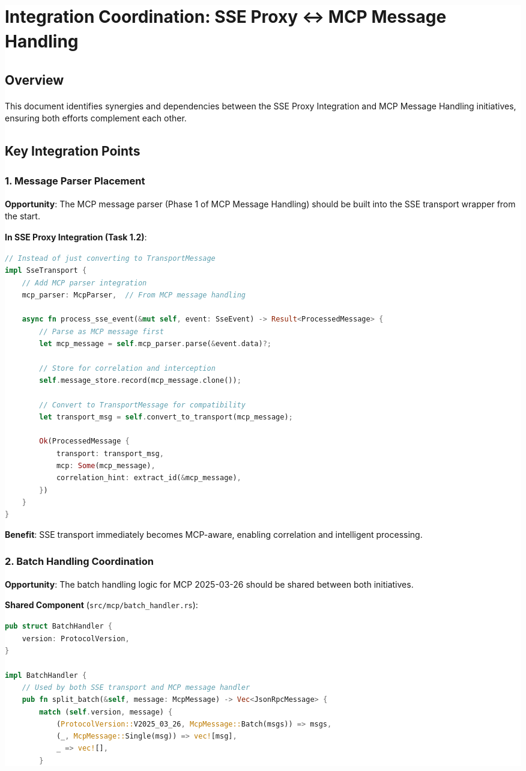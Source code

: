 # Integration Coordination: SSE Proxy ↔ MCP Message Handling

## Overview

This document identifies synergies and dependencies between the SSE Proxy Integration and MCP Message Handling initiatives, ensuring both efforts complement each other.

## Key Integration Points

### 1. Message Parser Placement

**Opportunity**: The MCP message parser (Phase 1 of MCP Message Handling) should be built into the SSE transport wrapper from the start.

**In SSE Proxy Integration (Task 1.2)**:
```rust
// Instead of just converting to TransportMessage
impl SseTransport {
    // Add MCP parser integration
    mcp_parser: McpParser,  // From MCP message handling
    
    async fn process_sse_event(&mut self, event: SseEvent) -> Result<ProcessedMessage> {
        // Parse as MCP message first
        let mcp_message = self.mcp_parser.parse(&event.data)?;
        
        // Store for correlation and interception
        self.message_store.record(mcp_message.clone());
        
        // Convert to TransportMessage for compatibility
        let transport_msg = self.convert_to_transport(mcp_message);
        
        Ok(ProcessedMessage {
            transport: transport_msg,
            mcp: Some(mcp_message),
            correlation_hint: extract_id(&mcp_message),
        })
    }
}
```

**Benefit**: SSE transport immediately becomes MCP-aware, enabling correlation and intelligent processing.

### 2. Batch Handling Coordination

**Opportunity**: The batch handling logic for MCP 2025-03-26 should be shared between both initiatives.

**Shared Component** (`src/mcp/batch_handler.rs`):
```rust
pub struct BatchHandler {
    version: ProtocolVersion,
}

impl BatchHandler {
    // Used by both SSE transport and MCP message handler
    pub fn split_batch(&self, message: McpMessage) -> Vec<JsonRpcMessage> {
        match (self.version, message) {
            (ProtocolVersion::V2025_03_26, McpMessage::Batch(msgs)) => msgs,
            (_, McpMessage::Single(msg)) => vec![msg],
            _ => vec![],
        }
```